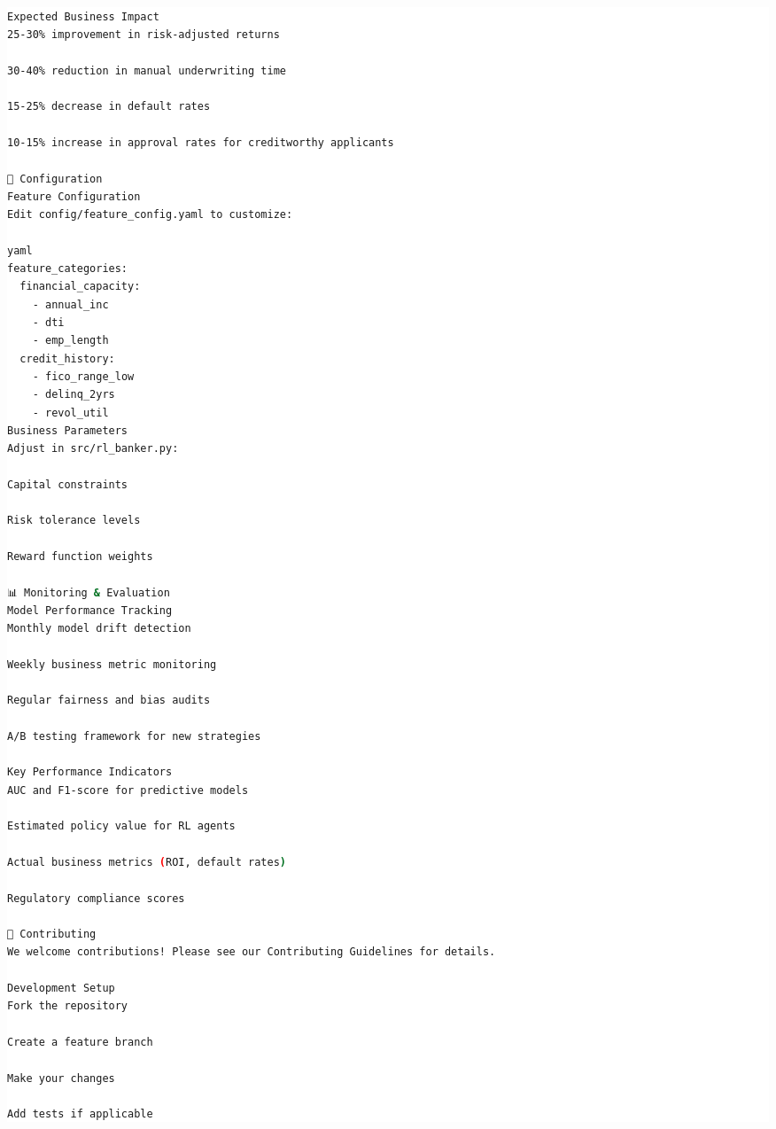 ```bash
Expected Business Impact
25-30% improvement in risk-adjusted returns

30-40% reduction in manual underwriting time

15-25% decrease in default rates

10-15% increase in approval rates for creditworthy applicants

🔧 Configuration
Feature Configuration
Edit config/feature_config.yaml to customize:

yaml
feature_categories:
  financial_capacity:
    - annual_inc
    - dti
    - emp_length
  credit_history:
    - fico_range_low
    - delinq_2yrs
    - revol_util
Business Parameters
Adjust in src/rl_banker.py:

Capital constraints

Risk tolerance levels

Reward function weights

📊 Monitoring & Evaluation
Model Performance Tracking
Monthly model drift detection

Weekly business metric monitoring

Regular fairness and bias audits

A/B testing framework for new strategies

Key Performance Indicators
AUC and F1-score for predictive models

Estimated policy value for RL agents

Actual business metrics (ROI, default rates)

Regulatory compliance scores

🤝 Contributing
We welcome contributions! Please see our Contributing Guidelines for details.

Development Setup
Fork the repository

Create a feature branch

Make your changes

Add tests if applicable

```